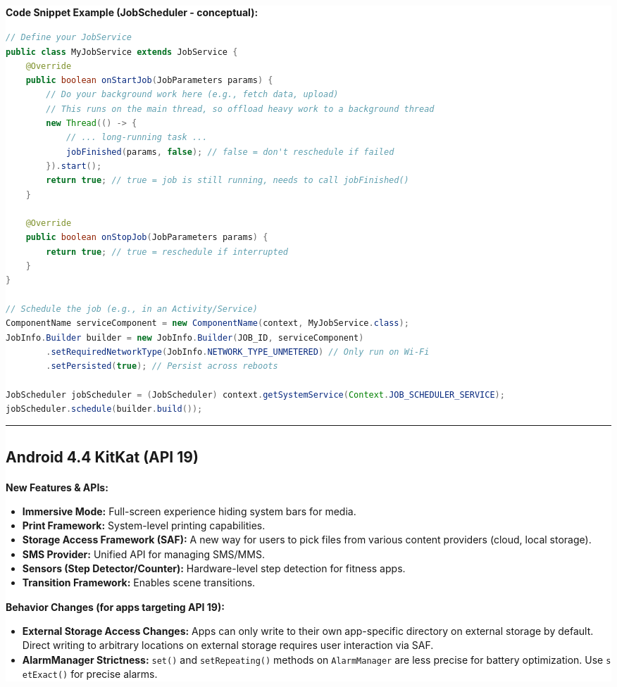 **Code Snippet Example (JobScheduler - conceptual):**

```java
// Define your JobService
public class MyJobService extends JobService {
    @Override
    public boolean onStartJob(JobParameters params) {
        // Do your background work here (e.g., fetch data, upload)
        // This runs on the main thread, so offload heavy work to a background thread
        new Thread(() -> {
            // ... long-running task ...
            jobFinished(params, false); // false = don't reschedule if failed
        }).start();
        return true; // true = job is still running, needs to call jobFinished()
    }

    @Override
    public boolean onStopJob(JobParameters params) {
        return true; // true = reschedule if interrupted
    }
}

// Schedule the job (e.g., in an Activity/Service)
ComponentName serviceComponent = new ComponentName(context, MyJobService.class);
JobInfo.Builder builder = new JobInfo.Builder(JOB_ID, serviceComponent)
        .setRequiredNetworkType(JobInfo.NETWORK_TYPE_UNMETERED) // Only run on Wi-Fi
        .setPersisted(true); // Persist across reboots

JobScheduler jobScheduler = (JobScheduler) context.getSystemService(Context.JOB_SCHEDULER_SERVICE);
jobScheduler.schedule(builder.build());
```

-----

## Android 4.4 KitKat (API 19)

**New Features & APIs:**

  * **Immersive Mode:** Full-screen experience hiding system bars for media.
  * **Print Framework:** System-level printing capabilities.
  * **Storage Access Framework (SAF):** A new way for users to pick files from various content providers (cloud, local storage).
  * **SMS Provider:** Unified API for managing SMS/MMS.
  * **Sensors (Step Detector/Counter):** Hardware-level step detection for fitness apps.
  * **Transition Framework:** Enables scene transitions.

**Behavior Changes (for apps targeting API 19):**

  * **External Storage Access Changes:** Apps can only write to their own app-specific directory on external storage by default. Direct writing to arbitrary locations on external storage requires user interaction via SAF.
  * **AlarmManager Strictness:** `set()` and `setRepeating()` methods on `AlarmManager` are less precise for battery optimization. Use `setExact()` for precise alarms.
